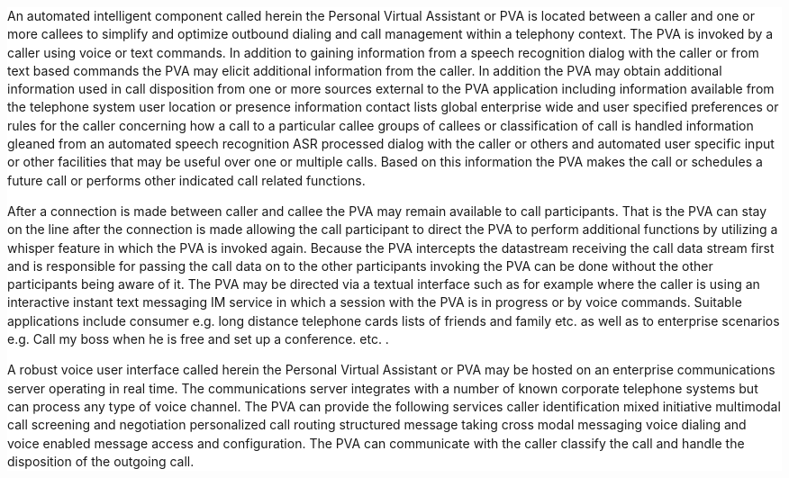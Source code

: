 An automated intelligent component called herein the Personal Virtual Assistant or PVA is located between a caller and one or more callees to simplify and optimize outbound dialing and call management within a telephony context. The PVA is invoked by a caller using voice or text commands. In addition to gaining information from a speech recognition dialog with the caller or from text based commands the PVA may elicit additional information from the caller. In addition the PVA may obtain additional information used in call disposition from one or more sources external to the PVA application including information available from the telephone system user location or presence information contact lists global enterprise wide and user specified preferences or rules for the caller concerning how a call to a particular callee groups of callees or classification of call is handled information gleaned from an automated speech recognition ASR processed dialog with the caller or others and automated user specific input or other facilities that may be useful over one or multiple calls. Based on this information the PVA makes the call or schedules a future call or performs other indicated call related functions.

After a connection is made between caller and callee the PVA may remain available to call participants. That is the PVA can stay on the line after the connection is made allowing the call participant to direct the PVA to perform additional functions by utilizing a whisper feature in which the PVA is invoked again. Because the PVA intercepts the datastream receiving the call data stream first and is responsible for passing the call data on to the other participants invoking the PVA can be done without the other participants being aware of it. The PVA may be directed via a textual interface such as for example where the caller is using an interactive instant text messaging IM service in which a session with the PVA is in progress or by voice commands. Suitable applications include consumer e.g. long distance telephone cards lists of friends and family etc. as well as to enterprise scenarios e.g. Call my boss when he is free and set up a conference. etc. .

A robust voice user interface called herein the Personal Virtual Assistant or PVA may be hosted on an enterprise communications server operating in real time. The communications server integrates with a number of known corporate telephone systems but can process any type of voice channel. The PVA can provide the following services caller identification mixed initiative multimodal call screening and negotiation personalized call routing structured message taking cross modal messaging voice dialing and voice enabled message access and configuration. The PVA can communicate with the caller classify the call and handle the disposition of the outgoing call.
